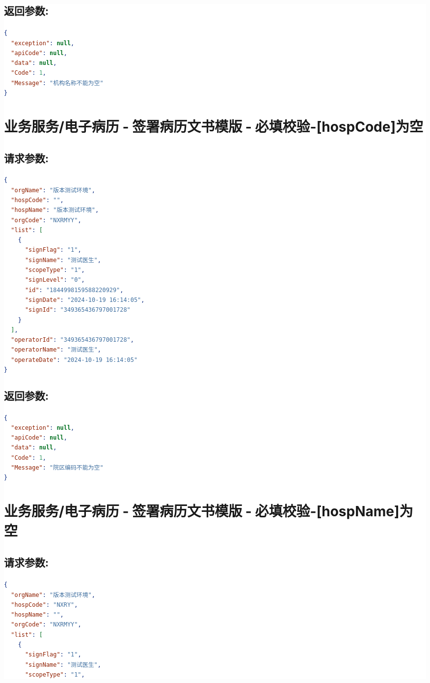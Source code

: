 ## 返回参数:
``` json
{
  "exception": null,
  "apiCode": null,
  "data": null,
  "Code": 1,
  "Message": "机构名称不能为空"
}
```
# 业务服务/电子病历 - 签署病历文书模版 - 必填校验-[hospCode]为空
## 请求参数:
``` json
{
  "orgName": "版本测试环境",
  "hospCode": "",
  "hospName": "版本测试环境",
  "orgCode": "NXRMYY",
  "list": [
    {
      "signFlag": "1",
      "signName": "测试医生",
      "scopeType": "1",
      "signLevel": "0",
      "id": "1844998159588220929",
      "signDate": "2024-10-19 16:14:05",
      "signId": "349365436797001728"
    }
  ],
  "operatorId": "349365436797001728",
  "operatorName": "测试医生",
  "operateDate": "2024-10-19 16:14:05"
}
```
## 返回参数:
``` json
{
  "exception": null,
  "apiCode": null,
  "data": null,
  "Code": 1,
  "Message": "院区编码不能为空"
}
```
# 业务服务/电子病历 - 签署病历文书模版 - 必填校验-[hospName]为空
## 请求参数:
``` json
{
  "orgName": "版本测试环境",
  "hospCode": "NXRY",
  "hospName": "",
  "orgCode": "NXRMYY",
  "list": [
    {
      "signFlag": "1",
      "signName": "测试医生",
      "scopeType": "1",
```